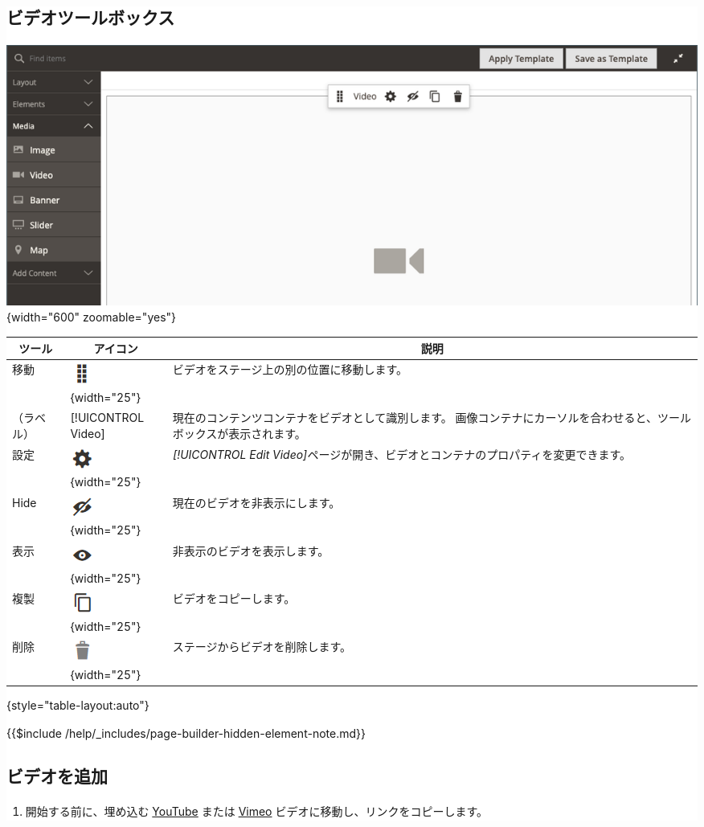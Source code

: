 ## ビデオツールボックス

![&#x200B; ビデオツールボックス &#x200B;](./assets/pb-media-video-toolbox.png){width="600" zoomable="yes"}

| ツール | アイコン | 説明 |
|--- |--- |--- |
| 移動 | ![&#x200B; 移動アイコン &#x200B;](./assets/pb-icon-move.png){width="25"} | ビデオをステージ上の別の位置に移動します。 |
| （ラベル） | [!UICONTROL Video] | 現在のコンテンツコンテナをビデオとして識別します。 画像コンテナにカーソルを合わせると、ツールボックスが表示されます。 |
| 設定 | ![&#x200B; 設定アイコン &#x200B;](./assets/pb-icon-settings.png){width="25"} | _[!UICONTROL Edit Video]_&#x200B;ページが開き、ビデオとコンテナのプロパティを変更できます。 |
| Hide | ![&#x200B; アイコンを非表示 &#x200B;](./assets/pb-icon-hide.png){width="25"} | 現在のビデオを非表示にします。 |
| 表示 | ![&#x200B; アイコンを表示 &#x200B;](./assets/pb-icon-show.png){width="25"} | 非表示のビデオを表示します。 |
| 複製 | ![&#x200B; 複製アイコン &#x200B;](./assets/pb-icon-duplicate.png){width="25"} | ビデオをコピーします。 |
| 削除 | ![&#x200B; 削除アイコン &#x200B;](./assets/pb-icon-remove.png){width="25"} | ステージからビデオを削除します。 |

{style="table-layout:auto"}

{{$include /help/_includes/page-builder-hidden-element-note.md}}

## ビデオを追加

1. 開始する前に、埋め込む [YouTube][1] または [Vimeo][2] ビデオに移動し、リンクをコピーします。


[1]: https://www.youtube.com/
[2]: https://vimeo.com/